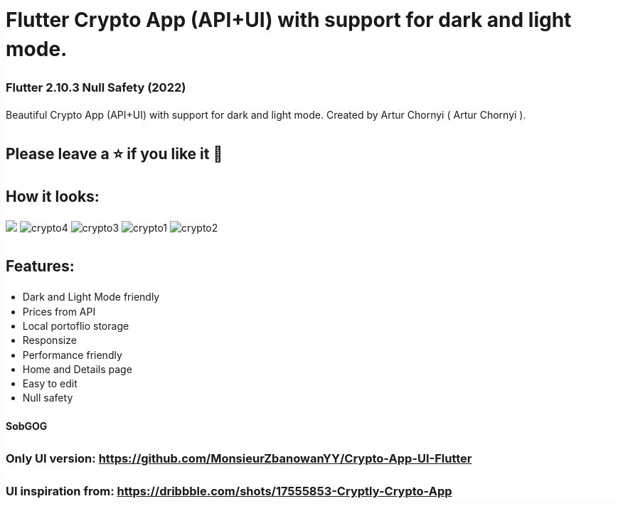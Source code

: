 # Flutter Crypto App (API+UI) with support for dark and light mode.
### Flutter 2.10.3 Null Safety (2022)
Beautiful Crypto App (API+UI) with support for dark and light mode. Created by Artur Chornyi ( Artur Chornyi ).
## Please leave a ⭐ if you like it 💙
## How it looks:

<img src="https://user-images.githubusercontent.com/81767518/158074258-0c7955e9-e346-4287-8c36-45d83e17f195.gif" width="50%"/>

<img width="390" alt="crypto4" src="https://user-images.githubusercontent.com/81767518/158074267-d97ba944-b116-43fd-bf98-56baf48b741a.png">

<img width="390" alt="crypto3" src="https://user-images.githubusercontent.com/81767518/158074265-b0a7ccdd-b0e5-45b8-b56f-6cd6b6c2fe32.png">

<img width="390" alt=" crypto1" src="https://user-images.githubusercontent.com/81767518/158074259-d072b85c-1e43-49d0-8197-3ae3072f2724.png">

<img width="390" alt="crypto2" src="https://user-images.githubusercontent.com/81767518/158074262-4fed9b3c-2ea0-4c05-8b18-b3d6ba9d691a.png">


## Features:
- Dark and Light Mode friendly
- Prices from API
- Local portoflio storage
- Responsize
- Performance friendly
- Home and Details page
- Easy to edit
- Null safety

#### SobGOG
### Only UI version: https://github.com/MonsieurZbanowanYY/Crypto-App-UI-Flutter
### UI inspiration from: https://dribbble.com/shots/17555853-Cryptly-Crypto-App
